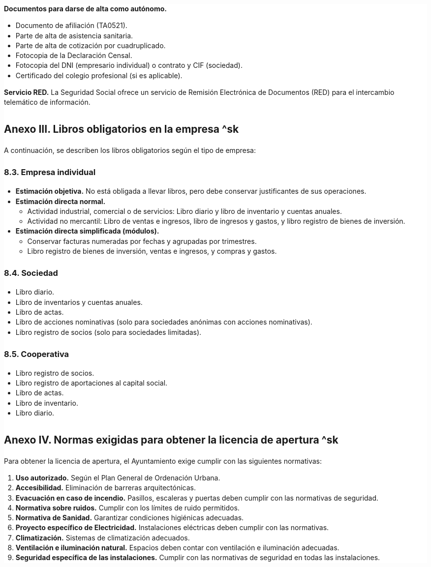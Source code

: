 **Documentos para darse de alta como autónomo.**
- Documento de afiliación (TA0521).
- Parte de alta de asistencia sanitaria.
- Parte de alta de cotización por cuadruplicado.
- Fotocopia de la Declaración Censal.
- Fotocopia del DNI (empresario individual) o contrato y CIF (sociedad).
- Certificado del colegio profesional (si es aplicable).

**Servicio RED.** La Seguridad Social ofrece un servicio de Remisión Electrónica de Documentos (RED) para el intercambio telemático de información.

## Anexo III. Libros obligatorios en la empresa ^sk

A continuación, se describen los libros obligatorios según el tipo de empresa:

### 8.3. **Empresa individual**
- **Estimación objetiva.** No está obligada a llevar libros, pero debe conservar justificantes de sus operaciones.
- **Estimación directa normal.**
  - Actividad industrial, comercial o de servicios: Libro diario y libro de inventario y cuentas anuales.
  - Actividad no mercantil: Libro de ventas e ingresos, libro de ingresos y gastos, y libro registro de bienes de inversión.
- **Estimación directa simplificada (módulos).**
  - Conservar facturas numeradas por fechas y agrupadas por trimestres.
  - Libro registro de bienes de inversión, ventas e ingresos, y compras y gastos.

### 8.4. **Sociedad**
- Libro diario.
- Libro de inventarios y cuentas anuales.
- Libro de actas.
- Libro de acciones nominativas (solo para sociedades anónimas con acciones nominativas).
- Libro registro de socios (solo para sociedades limitadas).

### 8.5. **Cooperativa**
- Libro registro de socios.
- Libro registro de aportaciones al capital social.
- Libro de actas.
- Libro de inventario.
- Libro diario.

## Anexo IV. Normas exigidas para obtener la licencia de apertura ^sk

Para obtener la licencia de apertura, el Ayuntamiento exige cumplir con las siguientes normativas:

1. **Uso autorizado.** Según el Plan General de Ordenación Urbana.
2. **Accesibilidad.** Eliminación de barreras arquitectónicas.
3. **Evacuación en caso de incendio.** Pasillos, escaleras y puertas deben cumplir con las normativas de seguridad.
4. **Normativa sobre ruidos.** Cumplir con los límites de ruido permitidos.
5. **Normativa de Sanidad.** Garantizar condiciones higiénicas adecuadas.
6. **Proyecto específico de Electricidad.** Instalaciones eléctricas deben cumplir con las normativas.
7. **Climatización.** Sistemas de climatización adecuados.
8. **Ventilación e iluminación natural.** Espacios deben contar con ventilación e iluminación adecuadas.
9. **Seguridad específica de las instalaciones.** Cumplir con las normativas de seguridad en todas las instalaciones.
